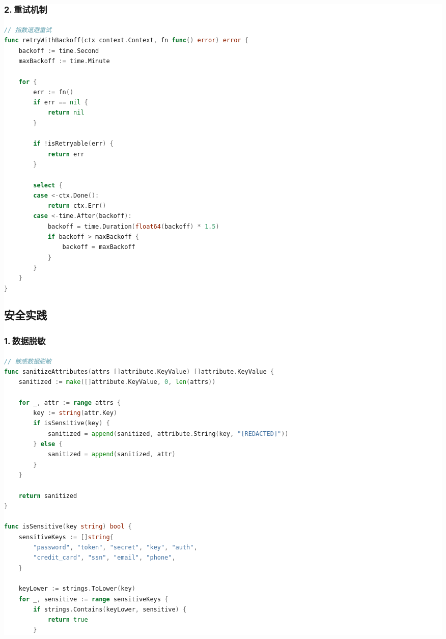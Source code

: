 ### 2. 重试机制

```go
// 指数退避重试
func retryWithBackoff(ctx context.Context, fn func() error) error {
    backoff := time.Second
    maxBackoff := time.Minute
    
    for {
        err := fn()
        if err == nil {
            return nil
        }
        
        if !isRetryable(err) {
            return err
        }
        
        select {
        case <-ctx.Done():
            return ctx.Err()
        case <-time.After(backoff):
            backoff = time.Duration(float64(backoff) * 1.5)
            if backoff > maxBackoff {
                backoff = maxBackoff
            }
        }
    }
}
```

## 安全实践

### 1. 数据脱敏

```go
// 敏感数据脱敏
func sanitizeAttributes(attrs []attribute.KeyValue) []attribute.KeyValue {
    sanitized := make([]attribute.KeyValue, 0, len(attrs))
    
    for _, attr := range attrs {
        key := string(attr.Key)
        if isSensitive(key) {
            sanitized = append(sanitized, attribute.String(key, "[REDACTED]"))
        } else {
            sanitized = append(sanitized, attr)
        }
    }
    
    return sanitized
}

func isSensitive(key string) bool {
    sensitiveKeys := []string{
        "password", "token", "secret", "key", "auth",
        "credit_card", "ssn", "email", "phone",
    }
    
    keyLower := strings.ToLower(key)
    for _, sensitive := range sensitiveKeys {
        if strings.Contains(keyLower, sensitive) {
            return true
        }
```